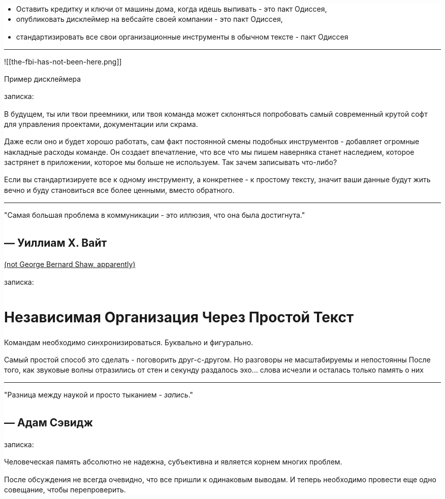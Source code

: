 * Оставить кредитку и ключи от машины дома, когда идешь выпивать - это пакт Одиссея,
* опубликовать дисклеймер на вебсайте своей компании - это пакт Одиссея,
- стандартизировать все свои организационные инструменты в обычном тексте - пакт Одиссея

---

![[the-fbi-has-not-been-here.png]]

Пример дисклеймера

записка:

В будущем, ты или твои преемники, или твоя команда может склоняться попробовать самый современный крутой софт для управления проектами, документации или скрама.

Даже если оно и будет хорошо работать, сам факт постоянной смены подобных инструментов - добавляет огромные накладные расходы команде. Он создает впечатление, что все что мы пишем наверняка станет наследием, которое застрянет в приложении, которое мы больше не используем. Так зачем записывать что-либо?

Если вы стандартизируете все к одному инструменту, а конкретнее - к простому тексту, значит ваши данные будут жить вечно и буду становиться все более ценными, вместо обратного.

---

<i class="fas fa-quote-left fa-2x fa-pull-left"></i>
"Самая большая проблема в коммуникации - это иллюзия, что она была достигнута."

## &mdash; Уиллиам Х. Вайт

[(not George Bernard Shaw, apparently)](https://quoteinvestigator.com/2014/08/31/illusion/)

записка:

# Независимая Организация Через Простой Текст

Командам необходимо синхронизироваться. 
Буквально и фигурально.

Самый простой способ это сделать - поговорить друг-с-другом. 
Но разговоры не масштабируемы и непостоянны
После того, как звуковые волны отразились от стен и секунду раздалось эхо... слова исчезли и осталась только память о них

---

<i class="fas fa-quote-left fa-2x fa-pull-left"></i>
"Разница между наукой и просто тыканием - _запись_."

## &mdash; Адам Сэвидж

записка:

Человеческая память абсолютно не надежна, субъективна и является корнем многих проблем.

После обсуждения не всегда очевидно, что все пришли к одинаковым выводам. 
И теперь необходимо провести еще одно совещание, чтобы перепроверить.
